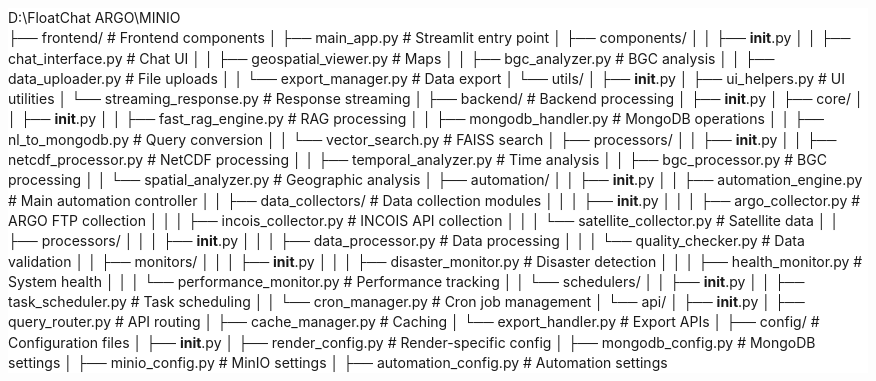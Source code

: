 

D:\FloatChat ARGO\MINIO\
├── frontend/                              # Frontend components
│   ├── main_app.py                       # Streamlit entry point
│   ├── components/
│   │   ├── __init__.py
│   │   ├── chat_interface.py            # Chat UI
│   │   ├── geospatial_viewer.py         # Maps
│   │   ├── bgc_analyzer.py              # BGC analysis
│   │   ├── data_uploader.py             # File uploads
│   │   └── export_manager.py            # Data export
│   └── utils/
│       ├── __init__.py
│       ├── ui_helpers.py                # UI utilities
│       └── streaming_response.py        # Response streaming
│
├── backend/                              # Backend processing
│   ├── __init__.py
│   ├── core/
│   │   ├── __init__.py
│   │   ├── fast_rag_engine.py          # RAG processing
│   │   ├── mongodb_handler.py          # MongoDB operations
│   │   ├── nl_to_mongodb.py            # Query conversion
│   │   └── vector_search.py            # FAISS search
│   ├── processors/
│   │   ├── __init__.py
│   │   ├── netcdf_processor.py         # NetCDF processing
│   │   ├── temporal_analyzer.py        # Time analysis
│   │   ├── bgc_processor.py            # BGC processing
│   │   └── spatial_analyzer.py         # Geographic analysis
│   ├── automation/
│   │   ├── __init__.py
│   │   ├── automation_engine.py        # Main automation controller
│   │   ├── data_collectors/            # Data collection modules
│   │   │   ├── __init__.py
│   │   │   ├── argo_collector.py      # ARGO FTP collection
│   │   │   ├── incois_collector.py    # INCOIS API collection
│   │   │   └── satellite_collector.py  # Satellite data
│   │   ├── processors/
│   │   │   ├── __init__.py
│   │   │   ├── data_processor.py      # Data processing
│   │   │   └── quality_checker.py     # Data validation
│   │   ├── monitors/
│   │   │   ├── __init__.py
│   │   │   ├── disaster_monitor.py    # Disaster detection
│   │   │   ├── health_monitor.py      # System health
│   │   │   └── performance_monitor.py # Performance tracking
│   │   └── schedulers/
│   │       ├── __init__.py
│   │       ├── task_scheduler.py      # Task scheduling
│   │       └── cron_manager.py        # Cron job management
│   └── api/
│       ├── __init__.py
│       ├── query_router.py             # API routing
│       ├── cache_manager.py            # Caching
│       └── export_handler.py           # Export APIs
│
├── config/                              # Configuration files
│   ├── __init__.py
│   ├── render_config.py                # Render-specific config
│   ├── mongodb_config.py               # MongoDB settings
│   ├── minio_config.py                 # MinIO settings
│   ├── automation_config.py            # Automation settings